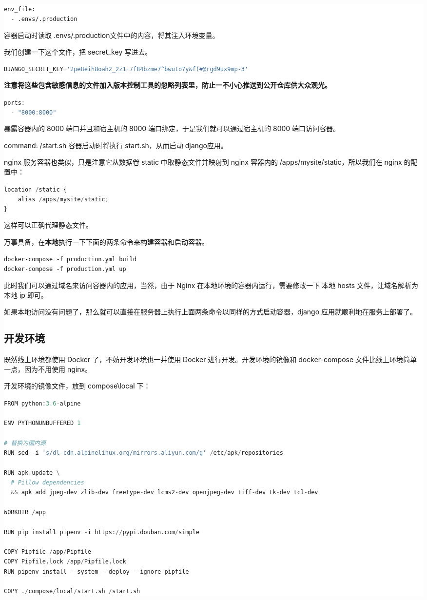 ```
env_file:
  - .envs/.production
```

容器启动时读取 .envs/.production文件中的内容，将其注入环境变量。

我们创建一下这个文件，把 secret_key 写进去。

```python
DJANGO_SECRET_KEY='2pe8eih8oah2_2z1=7f84bzme7^bwuto7y&f(#@rgd9ux9mp-3'
```

**注意将这些包含敏感信息的文件加入版本控制工具的忽略列表里，防止一不小心推送到公开仓库供大众观光。**

```python
ports:
  - "8000:8000"
```

暴露容器内的 8000 端口并且和宿主机的 8000 端口绑定，于是我们就可以通过宿主机的 8000 端口访问容器。

command: /start.sh 容器启动时将执行 start.sh，从而启动 django应用。

nginx 服务容器也类似，只是注意它从数据卷 static 中取静态文件并映射到 nginx 容器内的 /apps/mysite/static，所以我们在 nginx 的配置中：

```python
location /static {
    alias /apps/mysite/static;
}
```

这样可以正确代理静态文件。

万事具备，在**本地**执行一下下面的两条命令来构建容器和启动容器。


```
docker-compose -f production.yml build
docker-compose -f production.yml up
```

此时我们可以通过域名来访问容器内的应用，当然，由于 Nginx 在本地环境的容器内运行，需要修改一下 本地 hosts 文件，让域名解析为本地 ip 即可。

如果本地访问没有问题了，那么就可以直接在服务器上执行上面两条命令以同样的方式启动容器，django 应用就顺利地在服务上部署了。

## 开发环境

既然线上环境都使用 Docker 了，不妨开发环境也一并使用 Docker 进行开发。开发环境的镜像和 docker-compose 文件比线上环境简单一点，因为不用使用 nginx。

开发环境的镜像文件，放到 compose\local 下：

```python
FROM python:3.6-alpine

ENV PYTHONUNBUFFERED 1

# 替换为国内源
RUN sed -i 's/dl-cdn.alpinelinux.org/mirrors.aliyun.com/g' /etc/apk/repositories

RUN apk update \
  # Pillow dependencies
  && apk add jpeg-dev zlib-dev freetype-dev lcms2-dev openjpeg-dev tiff-dev tk-dev tcl-dev

WORKDIR /app

RUN pip install pipenv -i https://pypi.douban.com/simple

COPY Pipfile /app/Pipfile
COPY Pipfile.lock /app/Pipfile.lock
RUN pipenv install --system --deploy --ignore-pipfile

COPY ./compose/local/start.sh /start.sh
```